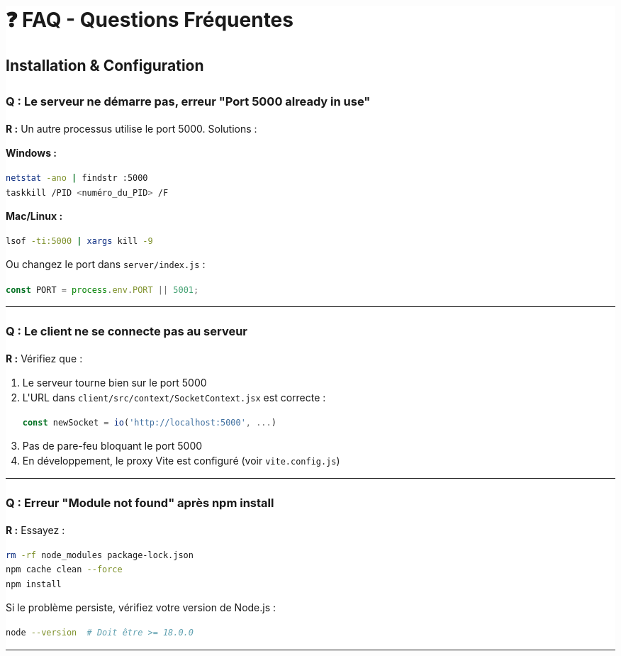 # ❓ FAQ - Questions Fréquentes

## Installation & Configuration

### Q : Le serveur ne démarre pas, erreur "Port 5000 already in use"

**R :** Un autre processus utilise le port 5000. Solutions :

**Windows :**
```bash
netstat -ano | findstr :5000
taskkill /PID <numéro_du_PID> /F
```

**Mac/Linux :**
```bash
lsof -ti:5000 | xargs kill -9
```

Ou changez le port dans `server/index.js` :
```javascript
const PORT = process.env.PORT || 5001;
```

---

### Q : Le client ne se connecte pas au serveur

**R :** Vérifiez que :
1. Le serveur tourne bien sur le port 5000
2. L'URL dans `client/src/context/SocketContext.jsx` est correcte :
   ```javascript
   const newSocket = io('http://localhost:5000', ...)
   ```
3. Pas de pare-feu bloquant le port 5000
4. En développement, le proxy Vite est configuré (voir `vite.config.js`)

---

### Q : Erreur "Module not found" après npm install

**R :** Essayez :
```bash
rm -rf node_modules package-lock.json
npm cache clean --force
npm install
```

Si le problème persiste, vérifiez votre version de Node.js :
```bash
node --version  # Doit être >= 18.0.0
```

---
